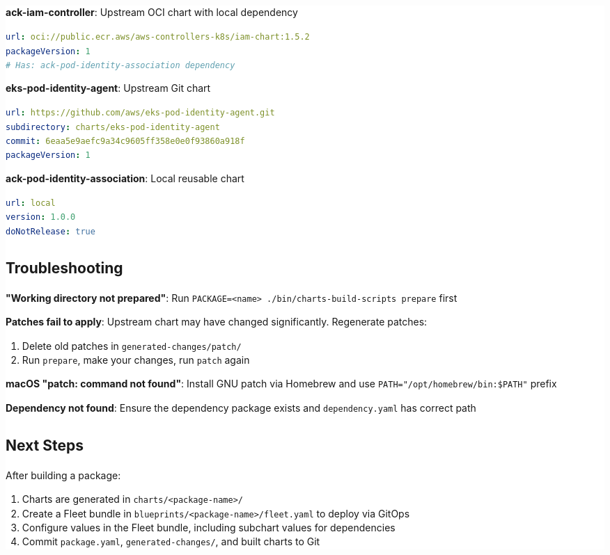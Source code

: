 **ack-iam-controller**: Upstream OCI chart with local dependency
```yaml
url: oci://public.ecr.aws/aws-controllers-k8s/iam-chart:1.5.2
packageVersion: 1
# Has: ack-pod-identity-association dependency
```

**eks-pod-identity-agent**: Upstream Git chart
```yaml
url: https://github.com/aws/eks-pod-identity-agent.git
subdirectory: charts/eks-pod-identity-agent
commit: 6eaa5e9aefc9a34c9605ff358e0e0f93860a918f
packageVersion: 1
```

**ack-pod-identity-association**: Local reusable chart
```yaml
url: local
version: 1.0.0
doNotRelease: true
```

## Troubleshooting

**"Working directory not prepared"**: Run `PACKAGE=<name> ./bin/charts-build-scripts prepare` first

**Patches fail to apply**: Upstream chart may have changed significantly. Regenerate patches:
1. Delete old patches in `generated-changes/patch/`
2. Run `prepare`, make your changes, run `patch` again

**macOS "patch: command not found"**: Install GNU patch via Homebrew and use `PATH="/opt/homebrew/bin:$PATH"` prefix

**Dependency not found**: Ensure the dependency package exists and `dependency.yaml` has correct path

## Next Steps

After building a package:
1. Charts are generated in `charts/<package-name>/`
2. Create a Fleet bundle in `blueprints/<package-name>/fleet.yaml` to deploy via GitOps
3. Configure values in the Fleet bundle, including subchart values for dependencies
4. Commit `package.yaml`, `generated-changes/`, and built charts to Git
